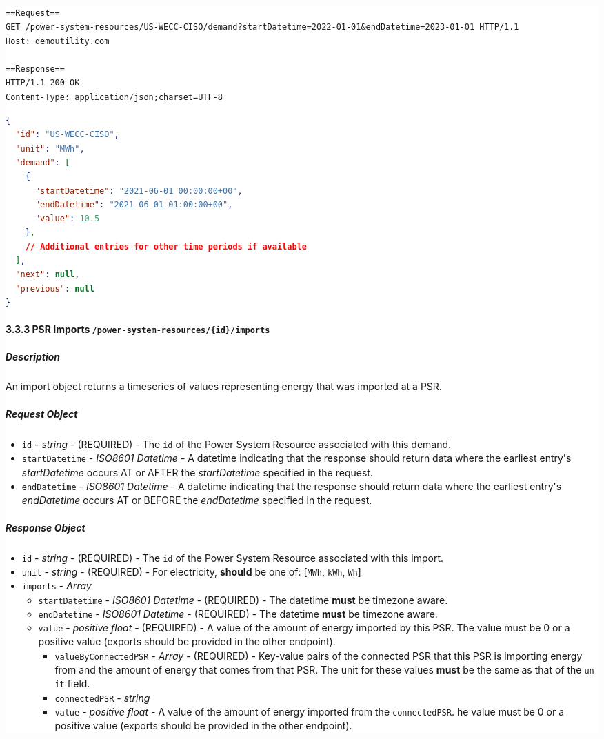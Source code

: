 ```
==Request==
GET /power-system-resources/US-WECC-CISO/demand?startDatetime=2022-01-01&endDatetime=2023-01-01 HTTP/1.1
Host: demoutility.com

==Response==
HTTP/1.1 200 OK
Content-Type: application/json;charset=UTF-8
```

```json
{
  "id": "US-WECC-CISO",
  "unit": "MWh",
  "demand": [
    {
      "startDatetime": "2021-06-01 00:00:00+00",
      "endDatetime": "2021-06-01 01:00:00+00",
      "value": 10.5
    },
    // Additional entries for other time periods if available
  ],
  "next": null,
  "previous": null
}
```

#### 3.3.3 PSR Imports `/power-system-resources/{id}/imports`

##### Description

An import object returns a timeseries of values representing energy that was imported at a PSR. 

##### Request Object

- `id` - _string_ - (REQUIRED) - The `id` of the Power System Resource associated with this demand.
- `startDatetime` - _ISO8601 Datetime_ -  A datetime indicating that the response should return data where the earliest entry's *startDatetime* occurs AT or AFTER the *startDatetime* specified in the request.  
- `endDatetime` - _ISO8601 Datetime_ -  A datetime indicating that the response should return data where the earliest entry's *endDatetime* occurs AT or BEFORE the *endDatetime* specified in the request.  

##### Response Object

- `id` - _string_ - (REQUIRED) - The `id` of the Power System Resource associated with this import.
- `unit` - _string_ - (REQUIRED) - For electricity, **should** be one of:  [`MWh`, `kWh`, `Wh`]
- `imports` - _Array_
	- `startDatetime` - _ISO8601 Datetime_ - (REQUIRED) - The datetime **must** be timezone aware.
	- `endDatetime` - _ISO8601 Datetime_ - (REQUIRED)  - The datetime **must** be timezone aware.
	- `value` - _positive float_ - (REQUIRED) - A value of the amount of energy imported by this PSR. The value must be 0 or a positive value (exports should be provided in the other endpoint).
	  - `valueByConnectedPSR` - _Array_ - (REQUIRED) - Key-value pairs of the connected PSR that this PSR is importing energy from and the amount of energy that comes from that PSR. The unit for these values **must** be the same as that of the `unit` field.
	  - `connectedPSR` - _string_
	  - `value` - _positive float_ - A value of the amount of energy imported from the `connectedPSR`. he value must be 0 or a positive value (exports should be provided in the other endpoint).

